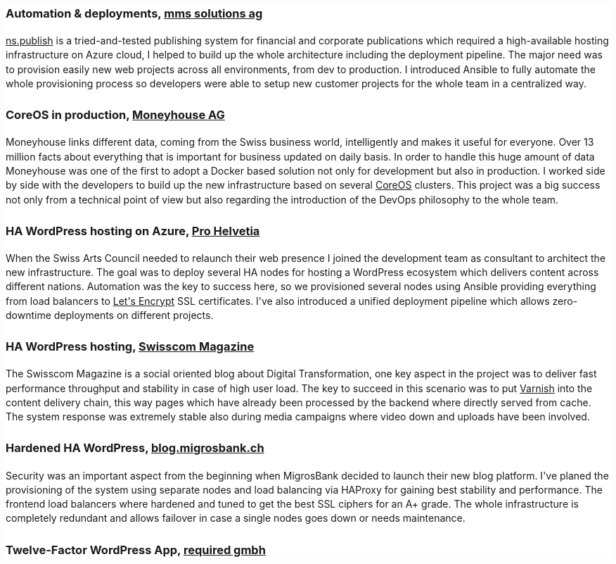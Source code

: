 ### Automation &amp; deployments, [mms solutions ag](https://mmssolutions.io)

[ns.publish](https://nspublish.io) is a tried-and-tested publishing system for financial and corporate publications which required a high-available hosting infrastructure on Azure cloud, I helped to build up the whole architecture including the deployment pipeline. The major need was to provision easily new web projects across all environments, from dev to production. I introduced Ansible to fully automate the whole provisioning process so developers were able to setup new customer projects for the whole team in a centralized way.

### CoreOS in production, [Moneyhouse AG](https://moneyhouse.ch)

Moneyhouse links different data, coming from the Swiss business world, intelligently and makes it useful for everyone. Over 13 million facts about everything that is important for business updated on daily basis. In order to handle this huge amount of data Moneyhouse was one of the first to adopt a Docker based solution not only for development but also in production. I worked side by side with the developers to build up the new infrastructure based on several [CoreOS](https://coreos.com) clusters. This project was a big success not only from a technical point of view but also regarding the introduction of the DevOps philosophy to the whole team.

### HA WordPress hosting on Azure, [Pro Helvetia](https://prohelvetia.ch)

When the Swiss Arts Council needed to relaunch their web presence I joined the development team as consultant to architect the new infrastructure. The goal was to deploy several HA nodes for hosting a WordPress ecosystem which delivers content across different nations. Automation was the key to success here, so we provisioned several nodes using Ansible providing everything from load balancers to [Let's Encrypt](https://letsencrypt.org) SSL certificates. I've also introduced a unified deployment pipeline which allows zero-downtime deployments on different projects.

### HA WordPress hosting, [Swisscom Magazine](https://mag.swisscom.ch)

The Swisscom Magazine is a social oriented blog about Digital Transformation, one key aspect in the project was to deliver fast performance throughput and stability in case of high user load. The key to succeed in this scenario was to put [Varnish](https://varnish-cache.org) into the content delivery chain, this way pages which have already been processed by the backend where directly served from cache. The system response was extremely stable also during media campaigns where video down and uploads have been involved.

### Hardened HA WordPress, [blog.migrosbank.ch](https://blog.migrosbank.ch)

Security was an important aspect from the beginning when MigrosBank decided to launch their new blog platform. I've planed the provisioning of the system using separate nodes and load balancing via HAProxy for gaining best stability and performance. The frontend load balancers where hardened and tuned to get the best SSL ciphers for an A+ grade. The whole infrastructure is completely redundant and allows failover in case a single nodes goes down or needs maintenance.

### Twelve-Factor WordPress App, [required gmbh](https://required.com)
